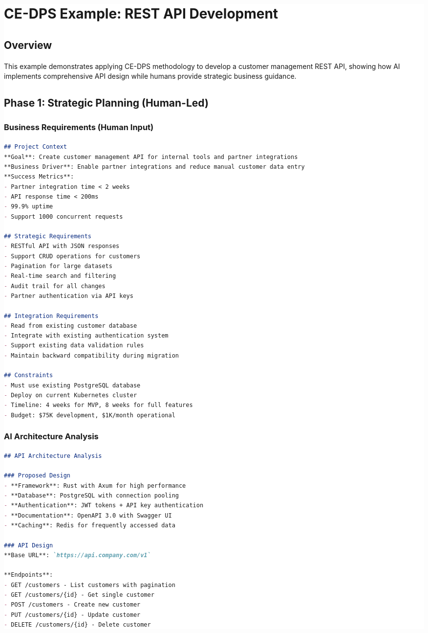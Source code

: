 # CE-DPS Example: REST API Development

## Overview

This example demonstrates applying CE-DPS methodology to develop a customer management REST API, showing how AI implements comprehensive API design while humans provide strategic business guidance.

## Phase 1: Strategic Planning (Human-Led)

### Business Requirements (Human Input)
```markdown
## Project Context
**Goal**: Create customer management API for internal tools and partner integrations
**Business Driver**: Enable partner integrations and reduce manual customer data entry
**Success Metrics**:
- Partner integration time < 2 weeks
- API response time < 200ms
- 99.9% uptime
- Support 1000 concurrent requests

## Strategic Requirements
- RESTful API with JSON responses
- Support CRUD operations for customers
- Pagination for large datasets
- Real-time search and filtering
- Audit trail for all changes
- Partner authentication via API keys

## Integration Requirements
- Read from existing customer database
- Integrate with existing authentication system
- Support existing data validation rules
- Maintain backward compatibility during migration

## Constraints
- Must use existing PostgreSQL database
- Deploy on current Kubernetes cluster
- Timeline: 4 weeks for MVP, 8 weeks for full features
- Budget: $75K development, $1K/month operational
```

### AI Architecture Analysis
```markdown
## API Architecture Analysis

### Proposed Design
- **Framework**: Rust with Axum for high performance
- **Database**: PostgreSQL with connection pooling
- **Authentication**: JWT tokens + API key authentication
- **Documentation**: OpenAPI 3.0 with Swagger UI
- **Caching**: Redis for frequently accessed data

### API Design
**Base URL**: `https://api.company.com/v1`

**Endpoints**:
- GET /customers - List customers with pagination
- GET /customers/{id} - Get single customer
- POST /customers - Create new customer
- PUT /customers/{id} - Update customer
- DELETE /customers/{id} - Delete customer
```